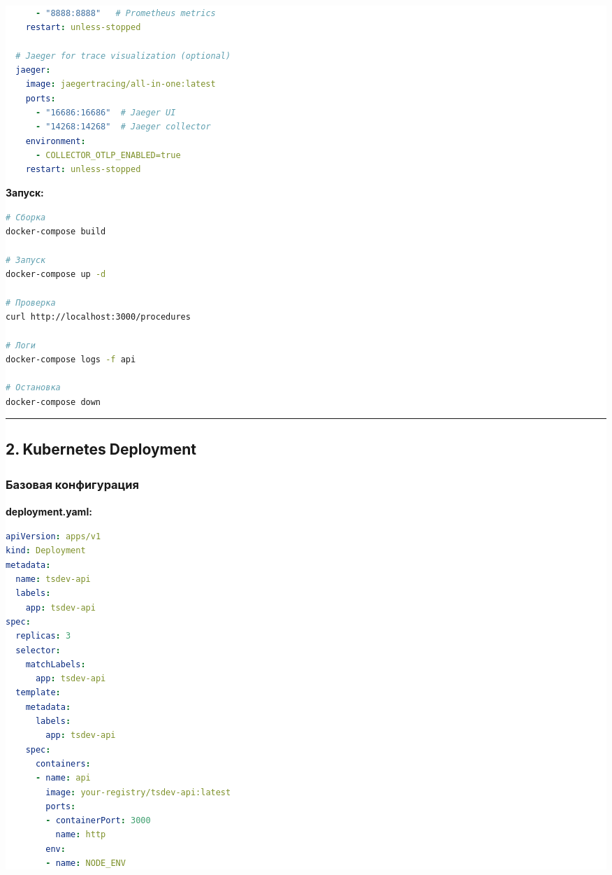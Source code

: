 ```yaml
      - "8888:8888"   # Prometheus metrics
    restart: unless-stopped

  # Jaeger for trace visualization (optional)
  jaeger:
    image: jaegertracing/all-in-one:latest
    ports:
      - "16686:16686"  # Jaeger UI
      - "14268:14268"  # Jaeger collector
    environment:
      - COLLECTOR_OTLP_ENABLED=true
    restart: unless-stopped
```

**Запуск:**
```bash
# Сборка
docker-compose build

# Запуск
docker-compose up -d

# Проверка
curl http://localhost:3000/procedures

# Логи
docker-compose logs -f api

# Остановка
docker-compose down
```

---

## 2. Kubernetes Deployment

### Базовая конфигурация

**deployment.yaml:**
```yaml
apiVersion: apps/v1
kind: Deployment
metadata:
  name: tsdev-api
  labels:
    app: tsdev-api
spec:
  replicas: 3
  selector:
    matchLabels:
      app: tsdev-api
  template:
    metadata:
      labels:
        app: tsdev-api
    spec:
      containers:
      - name: api
        image: your-registry/tsdev-api:latest
        ports:
        - containerPort: 3000
          name: http
        env:
        - name: NODE_ENV
```